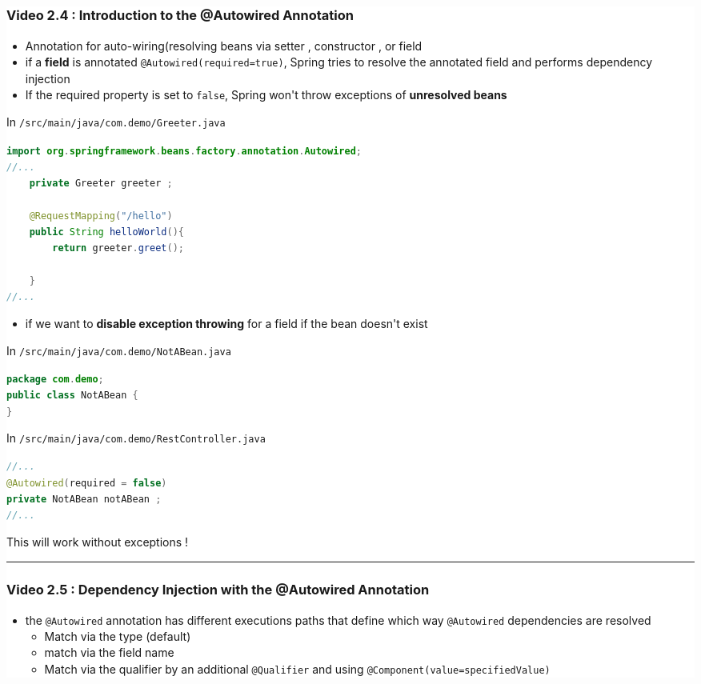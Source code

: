
### Video 2.4 : Introduction to the @Autowired Annotation

- Annotation for auto-wiring(resolving beans via setter , constructor , or field
- if a **field** is annotated `@Autowired(required=true)`, Spring tries to resolve the annotated field and performs dependency injection
- If the required property is set to `false`, Spring won't throw exceptions of **unresolved beans**

In `/src/main/java/com.demo/Greeter.java`

```java
import org.springframework.beans.factory.annotation.Autowired;
//...
    private Greeter greeter ;

    @RequestMapping("/hello")
    public String helloWorld(){
        return greeter.greet();

    }
//...

```

- if we want to **disable exception throwing** for a field if the bean doesn't exist

In `/src/main/java/com.demo/NotABean.java`

```java
package com.demo;
public class NotABean {
}
```

In `/src/main/java/com.demo/RestController.java`

```java
//...
@Autowired(required = false)
private NotABean notABean ;
//...
```

This will work without exceptions !

---

### Video 2.5 : Dependency Injection with the @Autowired Annotation

- the `@Autowired` annotation has different executions paths that define which way `@Autowired` dependencies are resolved
  - Match via the type (default)
  - match via  the field name
  - Match via the qualifier by an additional `@Qualifier` and using `@Component(value=specifiedValue)`

